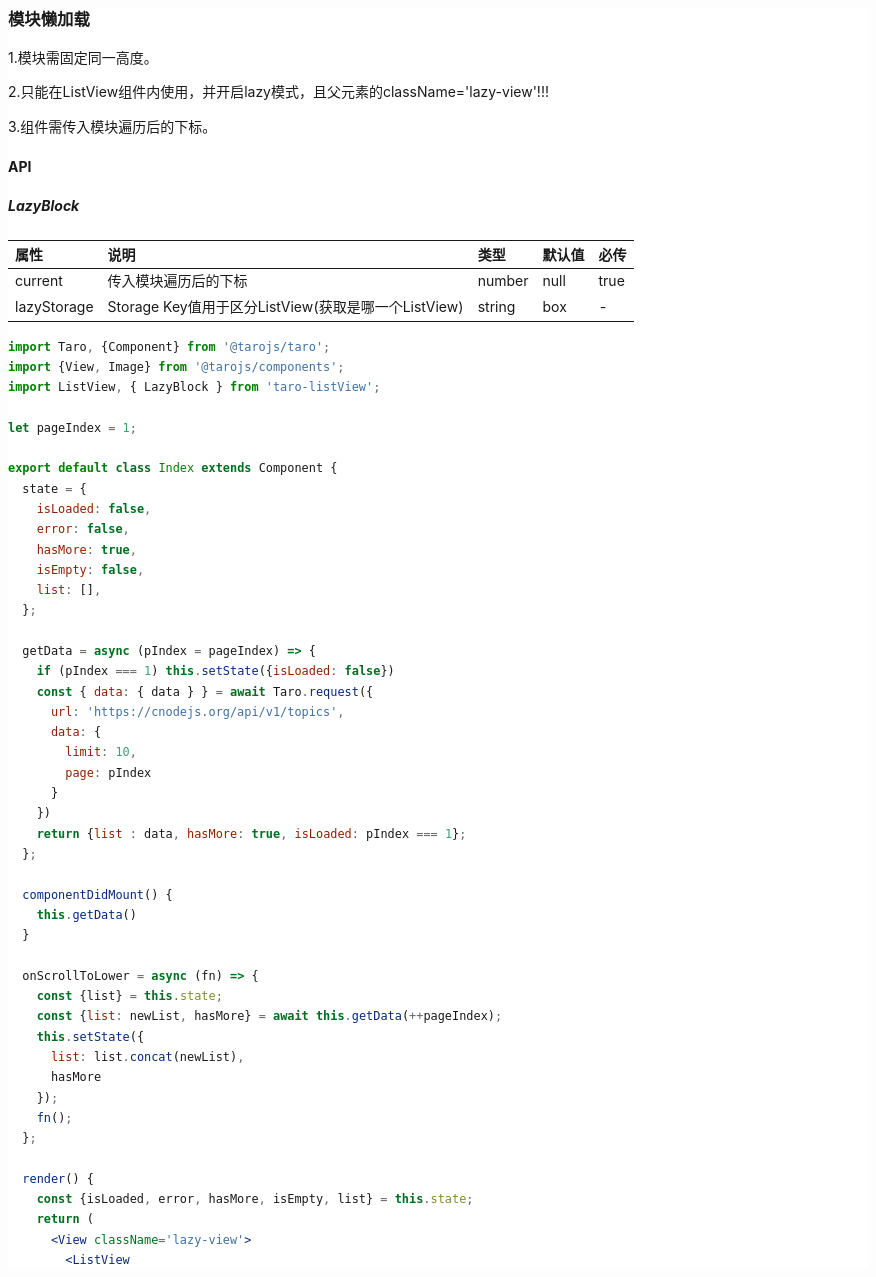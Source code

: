 ```jsx

```
### 模块懒加载
1.模块需固定同一高度。

2.只能在ListView组件内使用，并开启lazy模式，且父元素的className='lazy-view'!!!

3.组件需传入模块遍历后的下标。

#### API
##### LazyBlock
| 属性 | 说明                | 类型   |默认值   |必传   |
| :------- | :---------------  | :--------- |:--------- |:--------- |
| current   | 传入模块遍历后的下标    | number | null | true |
| lazyStorage   | Storage Key值用于区分ListView(获取是哪一个ListView)    | string | box | - |
```jsx
import Taro, {Component} from '@tarojs/taro';
import {View, Image} from '@tarojs/components';
import ListView, { LazyBlock } from 'taro-listView';

let pageIndex = 1;

export default class Index extends Component {
  state = {
    isLoaded: false,
    error: false,
    hasMore: true,
    isEmpty: false,
    list: [],
  };

  getData = async (pIndex = pageIndex) => {
    if (pIndex === 1) this.setState({isLoaded: false})
    const { data: { data } } = await Taro.request({
      url: 'https://cnodejs.org/api/v1/topics',
      data: {
        limit: 10,
        page: pIndex
      }
    })
    return {list : data, hasMore: true, isLoaded: pIndex === 1};
  };

  componentDidMount() {
    this.getData()
  }

  onScrollToLower = async (fn) => {
    const {list} = this.state;
    const {list: newList, hasMore} = await this.getData(++pageIndex);
    this.setState({
      list: list.concat(newList),
      hasMore
    });
    fn();
  };

  render() {
    const {isLoaded, error, hasMore, isEmpty, list} = this.state;
    return (
      <View className='lazy-view'>
        <ListView
```